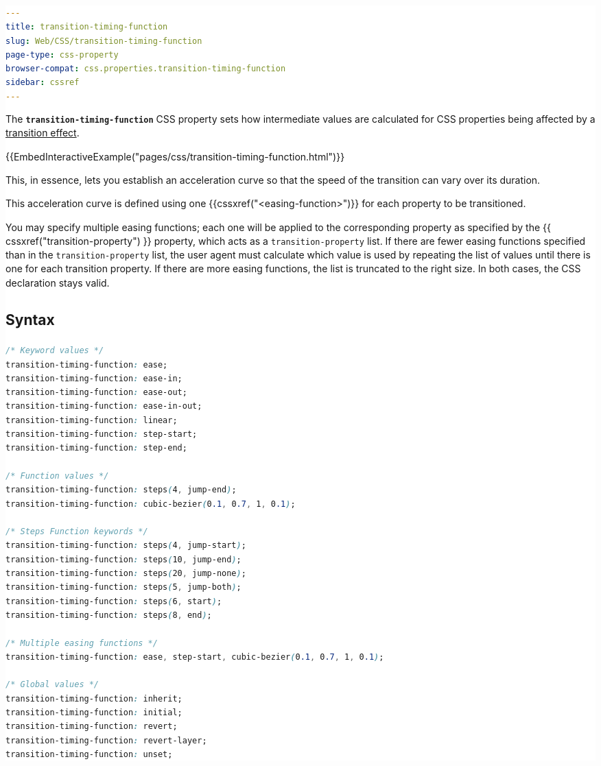 ```yaml
---
title: transition-timing-function
slug: Web/CSS/transition-timing-function
page-type: css-property
browser-compat: css.properties.transition-timing-function
sidebar: cssref
---
```



The **`transition-timing-function`** CSS property sets how intermediate values are calculated for CSS properties being affected by a [transition effect](/en-US/docs/Web/CSS/CSS_transitions/Using_CSS_transitions).

{{EmbedInteractiveExample("pages/css/transition-timing-function.html")}}

This, in essence, lets you establish an acceleration curve so that the speed of the transition can vary over its duration.

This acceleration curve is defined using one {{cssxref("&lt;easing-function&gt;")}} for each property to be transitioned.

You may specify multiple easing functions; each one will be applied to the corresponding property as specified by the {{ cssxref("transition-property") }} property, which acts as a `transition-property` list. If there are fewer easing functions specified than in the `transition-property` list, the user agent must calculate which value is used by repeating the list of values until there is one for each transition property. If there are more easing functions, the list is truncated to the right size. In both cases, the CSS declaration stays valid.

## Syntax

```css
/* Keyword values */
transition-timing-function: ease;
transition-timing-function: ease-in;
transition-timing-function: ease-out;
transition-timing-function: ease-in-out;
transition-timing-function: linear;
transition-timing-function: step-start;
transition-timing-function: step-end;

/* Function values */
transition-timing-function: steps(4, jump-end);
transition-timing-function: cubic-bezier(0.1, 0.7, 1, 0.1);

/* Steps Function keywords */
transition-timing-function: steps(4, jump-start);
transition-timing-function: steps(10, jump-end);
transition-timing-function: steps(20, jump-none);
transition-timing-function: steps(5, jump-both);
transition-timing-function: steps(6, start);
transition-timing-function: steps(8, end);

/* Multiple easing functions */
transition-timing-function: ease, step-start, cubic-bezier(0.1, 0.7, 1, 0.1);

/* Global values */
transition-timing-function: inherit;
transition-timing-function: initial;
transition-timing-function: revert;
transition-timing-function: revert-layer;
transition-timing-function: unset;
```

